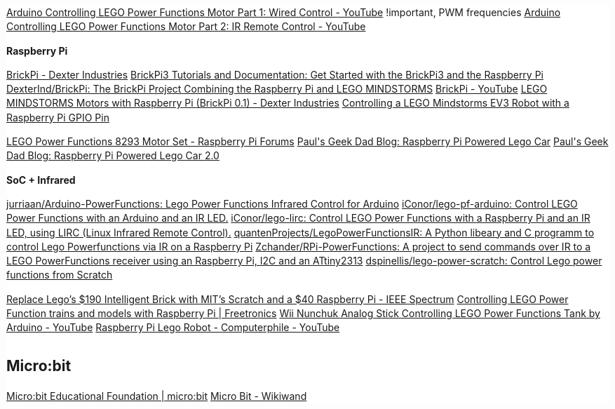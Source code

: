 [Arduino Controlling LEGO Power Functions Motor Part 1: Wired Control - YouTube](https://www.youtube.com/watch?v=ArEt9RWPbhE) !important, PWM frequencies
[Arduino Controlling LEGO Power Functions Motor Part 2: IR Remote Control - YouTube](https://www.youtube.com/watch?v=D7kQCJIeM6c)

**Raspberry Pi**

[BrickPi - Dexter Industries](https://www.dexterindustries.com/brickpi/)
[BrickPi3 Tutorials and Documentation: Get Started with the BrickPi3 and the Raspberry Pi](https://www.dexterindustries.com/brickpi3-tutorials-documentation/)
[DexterInd/BrickPi: The BrickPi Project Combining the Raspberry Pi and LEGO MINDSTORMS](https://github.com/DexterInd/BrickPi)
[BrickPi - YouTube](https://www.youtube.com/playlist?list=PLGXEJ4Ye1qCOIk6PdUMxePiYP6Y34hOux)
[LEGO MINDSTORMS Motors with Raspberry Pi (BrickPi 0.1) - Dexter Industries](https://www.dexterindustries.com/howto/lego-mindstorms-motors-with-raspberry-pi-brickpi-0-1/)
[Controlling a LEGO Mindstorms EV3 Robot with a Raspberry Pi GPIO Pin](http://www.mindstormsrobots.com/lego-mindstorms/controlling-mindstorms-ev3-with-a-raspberry-pi/)

[LEGO Power Functions 8293 Motor Set - Raspberry Pi Forums](https://www.raspberrypi.org/forums/viewtopic.php?t=31421)
[Paul's Geek Dad Blog: Raspberry Pi Powered Lego Car](http://pdwhomeautomation.blogspot.com/2012/11/raspberry-pi-powered-lego-car.html)
[Paul's Geek Dad Blog: Raspberry Pi Powered Lego Car 2.0](http://pdwhomeautomation.blogspot.com/2013/11/raspberry-pi-powered-lego-car-20.html)

**SoC + Infrared**

[jurriaan/Arduino-PowerFunctions: Lego Power Functions Infrared Control for Arduino](https://github.com/jurriaan/Arduino-PowerFunctions)
[iConor/lego-pf-arduino: Control LEGO Power Functions with an Arduino and an IR LED.](https://github.com/iConor/lego-pf-arduino)
[iConor/lego-lirc: Control LEGO Power Functions with a Raspberry Pi and an IR LED, using LIRC (Linux Infrared Remote Control).](https://github.com/iConor/lego-lirc)
[quantenProjects/LegoPowerFunctionsIR: A Python libeary and C programm to control Lego Powerfunctions via IR on a Raspberry Pi](https://github.com/quantenProjects/LegoPowerFunctionsIR)
[Zchander/RPi-PowerFunctions: A project to send commands over IR to a LEGO PowerFunctions receiver using an Raspberry Pi, I2C and an ATtiny2313](https://github.com/Zchander/RPi-PowerFunctions)
[dspinellis/lego-power-scratch: Control Lego power functions from Scratch](https://github.com/dspinellis/lego-power-scratch)

[Replace Lego’s $190 Intelligent Brick with MIT’s Scratch and a $40 Raspberry Pi - IEEE Spectrum](https://spectrum.ieee.org/geek-life/hands-on/replace-legos-190-intelligent-brick-with-mits-scratch-and-a-40-raspberry-pi)
[Controlling LEGO Power Function trains and models with Raspberry Pi | Freetronics](https://www.freetronics.com.au/blogs/news/17338609-controlling-lego-power-function-trains-and-models-with-raspberry-pi)
[Wii Nunchuk Analog Stick Controlling LEGO Power Functions Tank by Arduino - YouTube](https://www.youtube.com/watch?v=v7NJNDcBFE4)
[Raspberry Pi Lego Robot - Computerphile - YouTube](https://www.youtube.com/watch?v=nZHOclcOB2k)

## Micro:bit

[Micro:bit Educational Foundation | micro:bit](https://microbit.org/)
[Micro Bit - Wikiwand](http://www.wikiwand.com/en/Micro_Bit)
